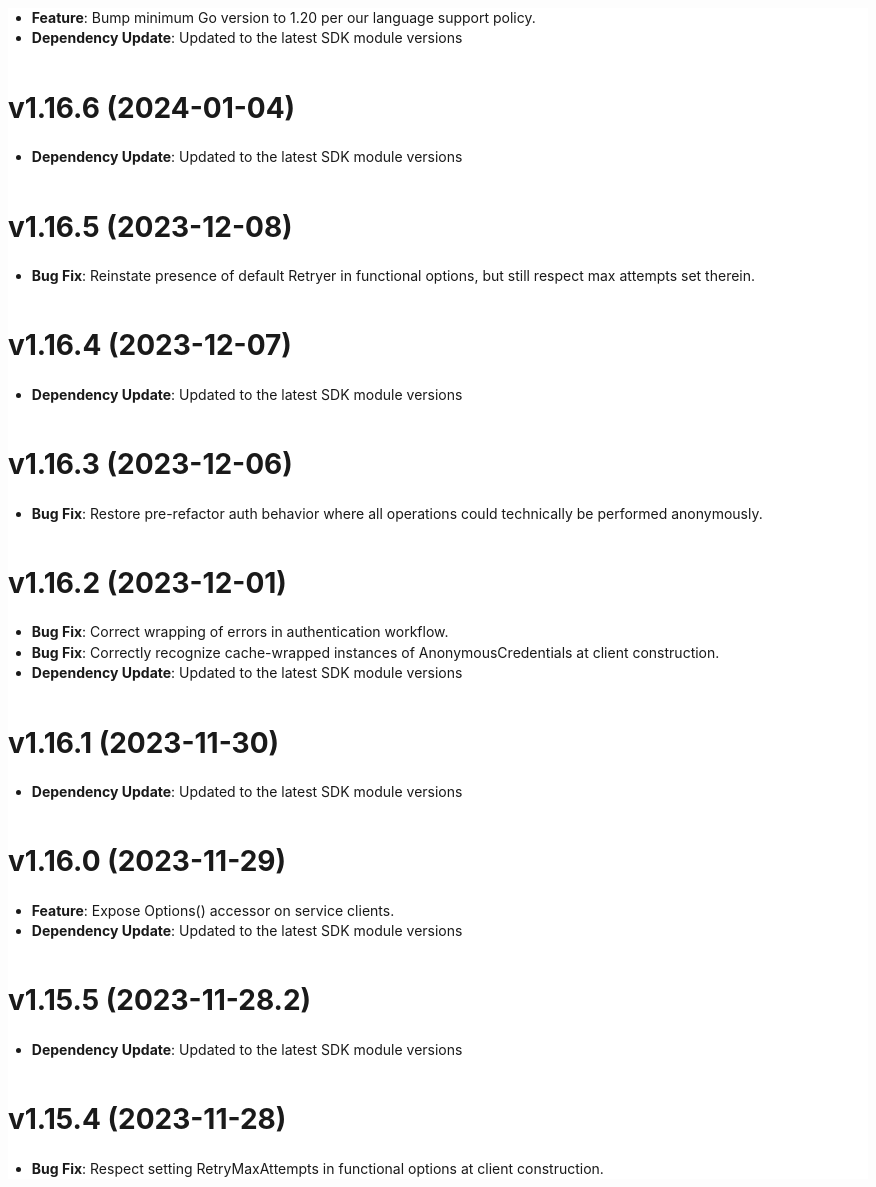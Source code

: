 * **Feature**: Bump minimum Go version to 1.20 per our language support policy.
* **Dependency Update**: Updated to the latest SDK module versions

# v1.16.6 (2024-01-04)

* **Dependency Update**: Updated to the latest SDK module versions

# v1.16.5 (2023-12-08)

* **Bug Fix**: Reinstate presence of default Retryer in functional options, but still respect max attempts set therein.

# v1.16.4 (2023-12-07)

* **Dependency Update**: Updated to the latest SDK module versions

# v1.16.3 (2023-12-06)

* **Bug Fix**: Restore pre-refactor auth behavior where all operations could technically be performed anonymously.

# v1.16.2 (2023-12-01)

* **Bug Fix**: Correct wrapping of errors in authentication workflow.
* **Bug Fix**: Correctly recognize cache-wrapped instances of AnonymousCredentials at client construction.
* **Dependency Update**: Updated to the latest SDK module versions

# v1.16.1 (2023-11-30)

* **Dependency Update**: Updated to the latest SDK module versions

# v1.16.0 (2023-11-29)

* **Feature**: Expose Options() accessor on service clients.
* **Dependency Update**: Updated to the latest SDK module versions

# v1.15.5 (2023-11-28.2)

* **Dependency Update**: Updated to the latest SDK module versions

# v1.15.4 (2023-11-28)

* **Bug Fix**: Respect setting RetryMaxAttempts in functional options at client construction.
